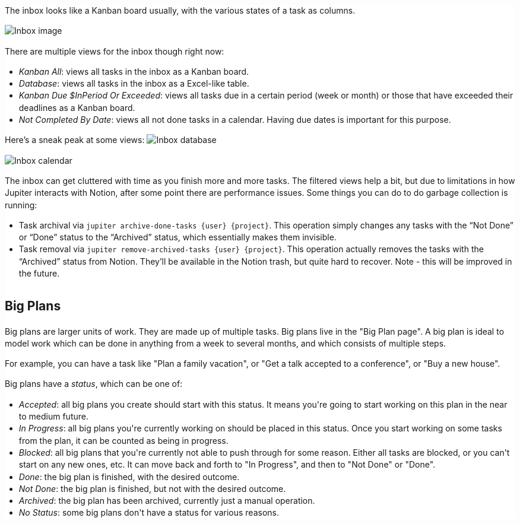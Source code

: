 The inbox looks like a Kanban board usually, with the various states of a task as
columns.

![Inbox image](assets/concepts-inbox.png)

There are multiple views for the inbox though right now:

* _Kanban All_: views all tasks in the inbox as a Kanban board.
* _Database_: views all tasks in the inbox as a Excel-like table.
* _Kanban Due $InPeriod Or Exceeded_: views all tasks due in a certain period
  (week or month) or those that have exceeded their deadlines as a Kanban board.
* _Not Completed By Date_: views all not done tasks in a calendar. Having due
  dates is important for this purpose.

Here’s a sneak peak at some views:
![Inbox database](assets/concepts-inbox-database.png)

![Inbox calendar](assets/concepts-inbox-calendar.png)

The inbox can get cluttered with time as you finish more and more tasks. The
filtered views help a bit, but due to limitations in how Jupiter interacts with
Notion, after some point there are performance issues. Some things you can do to
do garbage collection is running:

* Task archival via `jupiter archive-done-tasks {user} {project}`. This operation
  simply changes any tasks with the “Not Done” or “Done” status to the “Archived”
  status, which essentially makes them invisible.
* Task removal via `jupiter remove-archived-tasks {user} {project}`. This
  operation actually removes the tasks with the “Archived” status from Notion.
  They’ll be available in the Notion trash, but quite hard to recover.
  Note - this will be improved in the future.

## Big Plans

Big plans are larger units of work. They are made up of multiple tasks. Big plans
live in the "Big Plan page". A big plan is ideal to model work which can be done
in anything from a week to several months, and which consists of multiple steps.

For example, you can have a task like "Plan a family vacation", or "Get a talk
accepted to a conference", or "Buy a new house".

Big plans have a _status_, which can be one of:

* _Accepted_: all big plans you create should start with this status. It means you're
  going to start working on this plan in the near to medium future.
* _In Progress_: all big plans you're currently working on should be placed in this
  status. Once you start working on some tasks from the plan, it can be counted as being
  in progress.
* _Blocked_: all big plans that you're currently not able to push through for some reason.
  Either all tasks are blocked, or you can't start on any new ones, etc. It can move back
  and forth to "In Progress", and then to "Not Done" or "Done".
* _Done_: the big plan is finished, with the desired outcome.
* _Not Done_: the big plan is finished, but not with the desired outcome.
* _Archived_: the big plan has been archived, currently just a manual operation.
* _No Status_: some big plans don't have a status for various reasons.
